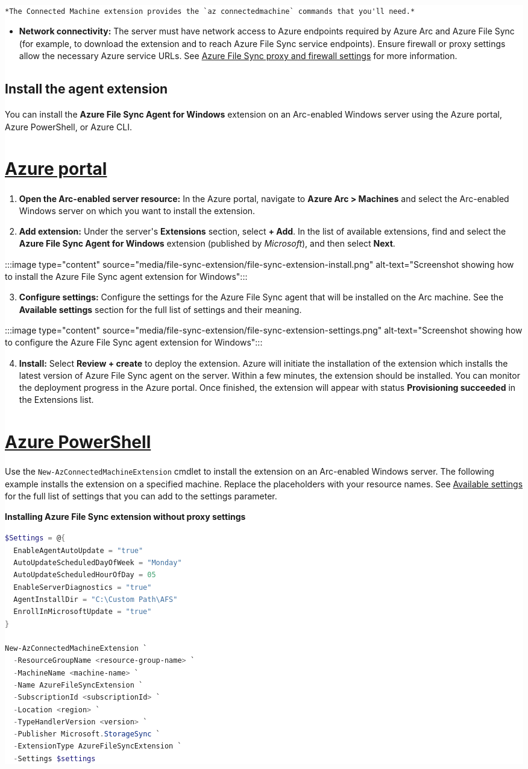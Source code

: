    *The Connected Machine extension provides the `az connectedmachine` commands that you'll need.*

* **Network connectivity:** The server must have network access to Azure endpoints required by Azure Arc and Azure File Sync (for example, to download the extension and to reach Azure File Sync service endpoints). Ensure firewall or proxy settings allow the necessary Azure service URLs. See [Azure File Sync proxy and firewall settings](file-sync-firewall-and-proxy.md) for more information.

## Install the agent extension

You can install the **Azure File Sync Agent for Windows** extension on an Arc-enabled Windows server using the Azure portal, Azure PowerShell, or Azure CLI.

# [Azure portal](#tab/azure-portal)

1. **Open the Arc-enabled server resource:** In the Azure portal, navigate to **Azure Arc > Machines** and select the Arc-enabled Windows server on which you want to install the extension.

2. **Add extension:** Under the server's **Extensions** section, select **+ Add**. In the list of available extensions, find and select the **Azure File Sync Agent for Windows** extension (published by *Microsoft*), and then select **Next**.

:::image type="content" source="media/file-sync-extension/file-sync-extension-install.png" alt-text="Screenshot showing how to install the Azure File Sync agent extension for Windows":::

3. **Configure settings:** Configure the settings for the Azure File Sync agent that will be installed on the Arc machine. See the **Available settings** section for the full list of settings and their meaning.

:::image type="content" source="media/file-sync-extension/file-sync-extension-settings.png" alt-text="Screenshot showing how to configure the Azure File Sync agent extension for Windows":::

4. **Install:** Select **Review + create** to deploy the extension. Azure will initiate the installation of the extension which installs the latest version of Azure File Sync agent on the server. Within a few minutes, the extension should be installed. You can monitor the deployment progress in the Azure portal. Once finished, the extension will appear with status **Provisioning succeeded** in the Extensions list.

# [Azure PowerShell](#tab/azure-powershell)

Use the `New-AzConnectedMachineExtension` cmdlet to install the extension on an Arc-enabled Windows server. The following example installs the extension on a specified machine. Replace the placeholders with your resource names. See [Available settings](#available-settings) for the full list of settings that you can add to the settings parameter.

**Installing Azure File Sync extension without proxy settings**

```powershell
$Settings = @{
  EnableAgentAutoUpdate = "true"
  AutoUpdateScheduledDayOfWeek = "Monday"
  AutoUpdateScheduledHourOfDay = 05
  EnableServerDiagnostics = "true"
  AgentInstallDir = "C:\Custom Path\AFS"
  EnrollInMicrosoftUpdate = "true"
}

New-AzConnectedMachineExtension `
  -ResourceGroupName <resource-group-name> `
  -MachineName <machine-name> `
  -Name AzureFileSyncExtension `
  -SubscriptionId <subscriptionId> `
  -Location <region> `
  -TypeHandlerVersion <version> `
  -Publisher Microsoft.StorageSync `
  -ExtensionType AzureFileSyncExtension `
  -Settings $settings
```